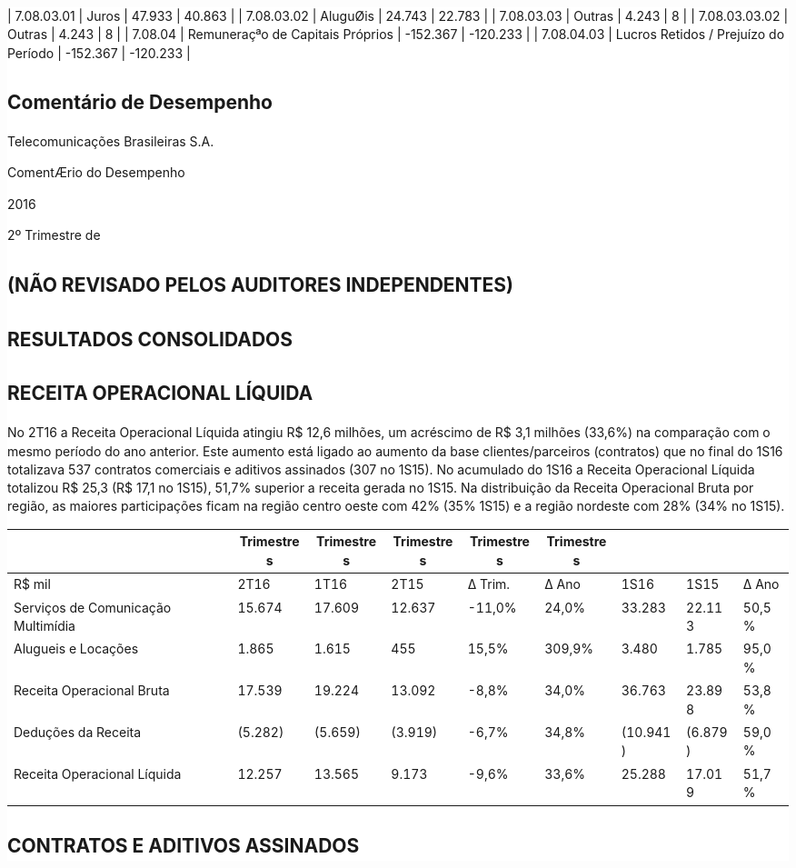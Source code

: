 | 7.08.03.01        | Juros                                              |                                                                   47.933 |                                                                      40.863 |
| 7.08.03.02        | AluguØis                                           |                                                                   24.743 |                                                                      22.783 |
| 7.08.03.03        | Outras                                             |                                                                    4.243 |                                                                       8     |
| 7.08.03.03.02     | Outras                                             |                                                                    4.243 |                                                                       8     |
| 7.08.04           | Remuneraçªo de Capitais Próprios                   |                                                                 -152.367 |                                                                    -120.233 |
| 7.08.04.03        | Lucros Retidos / Prejuízo do Período               |                                                                 -152.367 |                                                                    -120.233 |

## Comentário de Desempenho

Telecomunicações Brasileiras S.A.

ComentÆrio do Desempenho

2016

2º Trimestre de

## (NÃO REVISADO PELOS AUDITORES INDEPENDENTES)

## RESULTADOS CONSOLIDADOS

## RECEITA OPERACIONAL LÍQUIDA

No 2T16 a Receita Operacional Líquida atingiu  R$  12,6  milhões,  um  acréscimo  de  R$  3,1  milhões (33,6%) na comparação com o mesmo período do ano anterior. Este aumento está ligado ao aumento da  base  clientes/parceiros  (contratos)  que  no  final  do  1S16  totalizava  537  contratos  comerciais  e aditivos assinados (307 no 1S15). No acumulado do 1S16 a Receita Operacional Líquida totalizou R$ 25,3  (R$  17,1  no  1S15),  51,7%  superior  a  receita  gerada  no  1S15.  Na  distribuição  da  Receita Operacional Bruta por região, as maiores participações ficam na região centro oeste com 42% (35% 1S15) e a região nordeste com 28% (34% no 1S15).

|                                    | Trimestres   | Trimestres   | Trimestres   | Trimestres   | Trimestres   |          |         |       |
|------------------------------------|--------------|--------------|--------------|--------------|--------------|----------|---------|-------|
| R$ mil                             | 2T16         | 1T16         | 2T15         | Δ Trim.      | Δ Ano        | 1S16     | 1S15    | Δ Ano |
| Serviços de Comunicação Multimídia | 15.674       | 17.609       | 12.637       | -11,0%       | 24,0%        | 33.283   | 22.113  | 50,5% |
| Alugueis e Locações                | 1.865        | 1.615        | 455          | 15,5%        | 309,9%       | 3.480    | 1.785   | 95,0% |
| Receita Operacional Bruta          | 17.539       | 19.224       | 13.092       | -8,8%        | 34,0%        | 36.763   | 23.898  | 53,8% |
| Deduções da Receita                | (5.282)      | (5.659)      | (3.919)      | -6,7%        | 34,8%        | (10.941) | (6.879) | 59,0% |
| Receita Operacional Líquida        | 12.257       | 13.565       | 9.173        | -9,6%        | 33,6%        | 25.288   | 17.019  | 51,7% |

## CONTRATOS E ADITIVOS ASSINADOS

